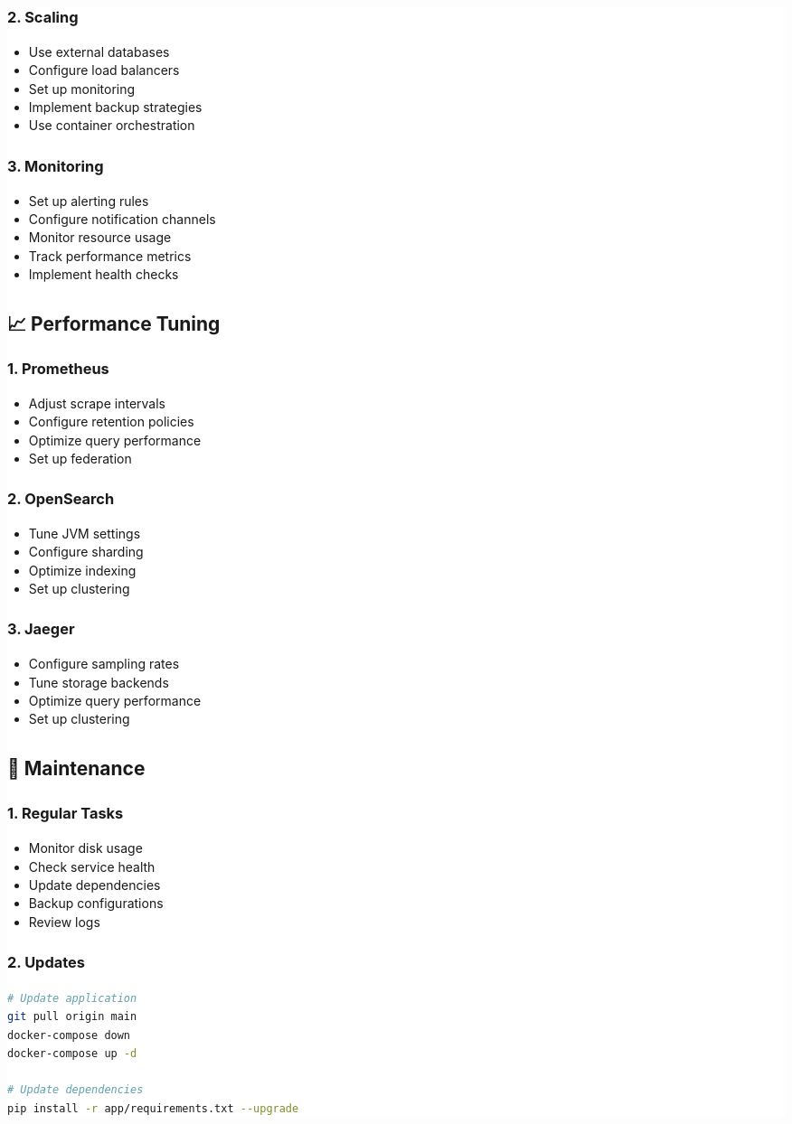 ### 2. Scaling
- Use external databases
- Configure load balancers
- Set up monitoring
- Implement backup strategies
- Use container orchestration

### 3. Monitoring
- Set up alerting rules
- Configure notification channels
- Monitor resource usage
- Track performance metrics
- Implement health checks

## 📈 Performance Tuning

### 1. Prometheus
- Adjust scrape intervals
- Configure retention policies
- Optimize query performance
- Set up federation

### 2. OpenSearch
- Tune JVM settings
- Configure sharding
- Optimize indexing
- Set up clustering

### 3. Jaeger
- Configure sampling rates
- Tune storage backends
- Optimize query performance
- Set up clustering

## 🔄 Maintenance

### 1. Regular Tasks
- Monitor disk usage
- Check service health
- Update dependencies
- Backup configurations
- Review logs

### 2. Updates
```bash
# Update application
git pull origin main
docker-compose down
docker-compose up -d

# Update dependencies
pip install -r app/requirements.txt --upgrade
```
